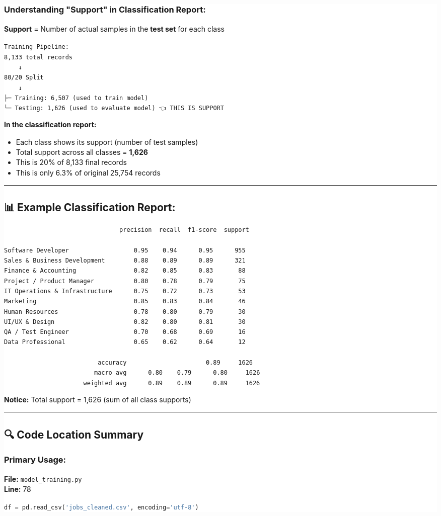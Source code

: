 ### **Understanding "Support" in Classification Report:**

**Support** = Number of actual samples in the **test set** for each class

```
Training Pipeline:
8,133 total records
    ↓
80/20 Split
    ↓
├─ Training: 6,507 (used to train model)
└─ Testing: 1,626 (used to evaluate model) 👈 THIS IS SUPPORT
```

**In the classification report:**
- Each class shows its support (number of test samples)
- Total support across all classes = **1,626**
- This is 20% of 8,133 final records
- This is only 6.3% of original 25,754 records

---

## 📊 Example Classification Report:

```
                                precision  recall  f1-score  support

Software Developer                  0.95    0.94      0.95      955
Sales & Business Development        0.88    0.89      0.89      321
Finance & Accounting                0.82    0.85      0.83       88
Project / Product Manager           0.80    0.78      0.79       75
IT Operations & Infrastructure      0.75    0.72      0.73       53
Marketing                           0.85    0.83      0.84       46
Human Resources                     0.78    0.80      0.79       30
UI/UX & Design                      0.82    0.80      0.81       30
QA / Test Engineer                  0.70    0.68      0.69       16
Data Professional                   0.65    0.62      0.64       12

                          accuracy                      0.89     1626
                         macro avg      0.80    0.79      0.80     1626
                      weighted avg      0.89    0.89      0.89     1626
```

**Notice:** Total support = 1,626 (sum of all class supports)

---

## 🔍 Code Location Summary

### **Primary Usage:**
**File:** `model_training.py`  
**Line:** 78  
```python
df = pd.read_csv('jobs_cleaned.csv', encoding='utf-8')
```
